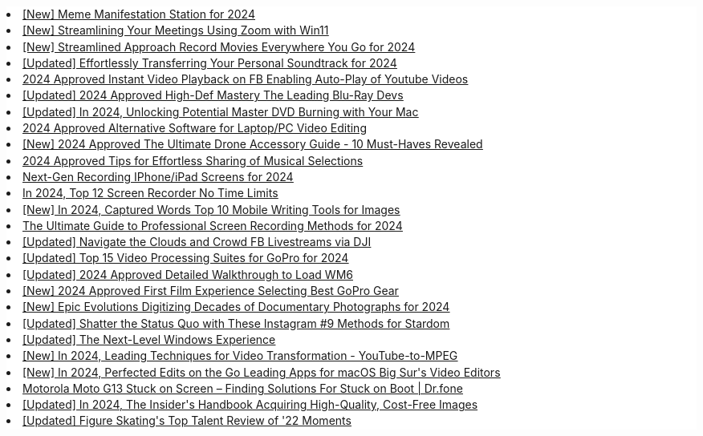 <li><a href="https://fox-helps.techidaily.com/new-meme-manifestation-station-for-2024/"><u>[New] Meme Manifestation Station for 2024</u></a></li>
<li><a href="https://some-guidance.techidaily.com/new-streamlining-your-meetings-using-zoom-with-win11/"><u>[New] Streamlining Your Meetings  Using Zoom with Win11</u></a></li>
<li><a href="https://screen-video-capture.techidaily.com/new-streamlined-approach-record-movies-everywhere-you-go-for-2024/"><u>[New] Streamlined Approach  Record Movies Everywhere You Go for 2024</u></a></li>
<li><a href="https://fox-helps.techidaily.com/updated-effortlessly-transferring-your-personal-soundtrack-for-2024/"><u>[Updated] Effortlessly Transferring Your Personal Soundtrack for 2024</u></a></li>
<li><a href="https://facebook-clips.techidaily.com/2024-approved-instant-video-playback-on-fb-enabling-auto-play-of-youtube-videos/"><u>2024 Approved  Instant Video Playback on FB  Enabling Auto-Play of Youtube Videos</u></a></li>
<li><a href="https://fox-helps.techidaily.com/updated-2024-approved-high-def-mastery-the-leading-blu-ray-devs/"><u>[Updated] 2024 Approved  High-Def Mastery  The Leading Blu-Ray Devs</u></a></li>
<li><a href="https://fox-helps.techidaily.com/updated-in-2024-unlocking-potential-master-dvd-burning-with-your-mac/"><u>[Updated] In 2024, Unlocking Potential  Master DVD Burning with Your Mac</u></a></li>
<li><a href="https://fox-cloud.techidaily.com/2024-approved-alternative-software-for-laptoppc-video-editing/"><u>2024 Approved  Alternative Software for Laptop/PC Video Editing</u></a></li>
<li><a href="https://fox-helps.techidaily.com/new-2024-approved-the-ultimate-drone-accessory-guide-10-must-haves-revealed/"><u>[New] 2024 Approved  The Ultimate Drone Accessory Guide - 10 Must-Haves Revealed</u></a></li>
<li><a href="https://youtube-stream.techidaily.com/2024-approved-tips-for-effortless-sharing-of-musical-selections/"><u>2024 Approved  Tips for Effortless Sharing of Musical Selections</u></a></li>
<li><a href="https://on-screen-recording.techidaily.com/next-gen-recording-iphoneipad-screens-for-2024/"><u>Next-Gen Recording  IPhone/iPad Screens for 2024</u></a></li>
<li><a href="https://video-capture.techidaily.com/in-2024-top-12-screen-recorder-no-time-limits/"><u>In 2024, Top 12 Screen Recorder No Time Limits</u></a></li>
<li><a href="https://fox-helps.techidaily.com/new-in-2024-captured-words-top-10-mobile-writing-tools-for-images/"><u>[New] In 2024, Captured Words  Top 10 Mobile Writing Tools for Images</u></a></li>
<li><a href="https://on-screen-recording.techidaily.com/the-ultimate-guide-to-professional-screen-recording-methods-for-2024/"><u>The Ultimate Guide to Professional Screen Recording Methods for 2024</u></a></li>
<li><a href="https://facebook-clips.techidaily.com/updated-navigate-the-clouds-and-crowd-fb-livestreams-via-dji/"><u>[Updated] Navigate the Clouds and Crowd  FB Livestreams via DJI</u></a></li>
<li><a href="https://fox-helps.techidaily.com/updated-top-15-video-processing-suites-for-gopro-for-2024/"><u>[Updated] Top 15 Video Processing Suites for GoPro for 2024</u></a></li>
<li><a href="https://fox-helps.techidaily.com/updated-2024-approved-detailed-walkthrough-to-load-wm6/"><u>[Updated] 2024 Approved  Detailed Walkthrough to Load WM6</u></a></li>
<li><a href="https://fox-helps.techidaily.com/new-2024-approved-first-film-experience-selecting-best-gopro-gear/"><u>[New] 2024 Approved  First Film Experience  Selecting Best GoPro Gear</u></a></li>
<li><a href="https://fox-helps.techidaily.com/new-epic-evolutions-digitizing-decades-of-documentary-photographs-for-2024/"><u>[New] Epic Evolutions  Digitizing Decades of Documentary Photographs for 2024</u></a></li>
<li><a href="https://fox-helps.techidaily.com/updated-shatter-the-status-quo-with-these-instagram-9-methods-for-stardom/"><u>[Updated] Shatter the Status Quo with These Instagram #9 Methods for Stardom</u></a></li>
<li><a href="https://fox-helps.techidaily.com/updated-the-next-level-windows-experience/"><u>[Updated] The Next-Level Windows Experience</u></a></li>
<li><a href="https://fox-helps.techidaily.com/new-in-2024-leading-techniques-for-video-transformation-youtube-to-mpeg/"><u>[New] In 2024, Leading Techniques for Video Transformation - YouTube-to-MPEG</u></a></li>
<li><a href="https://fox-helps.techidaily.com/new-in-2024-perfected-edits-on-the-go-leading-apps-for-macos-big-surs-video-editors/"><u>[New] In 2024, Perfected Edits on the Go  Leading Apps for macOS Big Sur's Video Editors</u></a></li>
<li><a href="https://fix-guide.techidaily.com/motorola-moto-g13-stuck-on-screen-finding-solutions-for-stuck-on-boot-drfone-by-drfone-fix-android-problems-fix-android-problems/"><u>Motorola Moto G13 Stuck on Screen – Finding Solutions For Stuck on Boot | Dr.fone</u></a></li>
<li><a href="https://fox-helps.techidaily.com/updated-in-2024-the-insiders-handbook-acquiring-high-quality-cost-free-images/"><u>[Updated] In 2024, The Insider's Handbook  Acquiring High-Quality, Cost-Free Images</u></a></li>
<li><a href="https://fox-helps.techidaily.com/updated-figure-skatings-top-talent-review-of-22-moments/"><u>[Updated] Figure Skating's Top Talent  Review of '22 Moments</u></a></li>